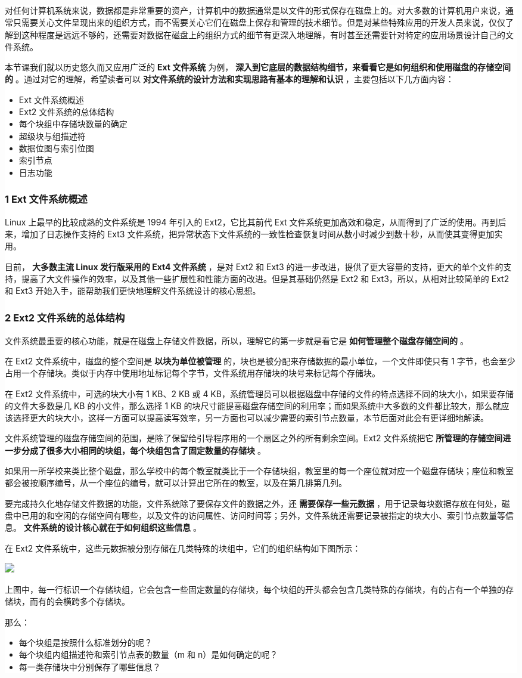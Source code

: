 对任何计算机系统来说，数据都是非常重要的资产，计算机中的数据通常是以文件的形式保存在磁盘上的。对大多数的计算机用户来说，通常只需要关心文件呈现出来的组织方式，而不需要关心它们在磁盘上保存和管理的技术细节。但是对某些特殊应用的开发人员来说，仅仅了解到这种程度是远远不够的，还需要对数据在磁盘上的组织方式的细节有更深入地理解，有时甚至还需要针对特定的应用场景设计自己的文件系统。

本节课我们就以历史悠久而又应用广泛的 **Ext 文件系统** 为例， **深入到它底层的数据结构细节，来看看它是如何组织和使用磁盘的存储空间的**
。通过对它的理解，希望读者可以 **对文件系统的设计方法和实现思路有基本的理解和认识** ，主要包括以下几方面内容：

  * Ext 文件系统概述
  * Ext2 文件系统的总体结构
  * 每个块组中存储块数量的确定
  * 超级块与组描述符
  * 数据位图与索引位图
  * 索引节点
  * 日志功能

### 1 Ext 文件系统概述

Linux 上最早的比较成熟的文件系统是 1994 年引入的 Ext2，它比其前代 Ext
文件系统更加高效和稳定，从而得到了广泛的使用。再到后来，增加了日志操作支持的 Ext3
文件系统，把异常状态下文件系统的一致性检查恢复时间从数小时减少到数十秒，从而使其变得更加实用。

目前， **大多数主流 Linux 发行版采用的 Ext4 文件系统** ，是对 Ext2 和 Ext3
的进一步改进，提供了更大容量的支持，更大的单个文件的支持，提高了大文件操作的效率，以及其他一些扩展性和性能方面的改进。但是其基础仍然是 Ext2 和
Ext3，所以，从相对比较简单的 Ext2 和 Ext3 开始入手，能帮助我们更快地理解文件系统设计的核心思想。

### 2 Ext2 文件系统的总体结构

文件系统最重要的核心功能，就是在磁盘上存储文件数据，所以，理解它的第一步就是看它是 **如何管理整个磁盘存储空间的** 。

在 Ext2 文件系统中，磁盘的整个空间是 **以块为单位被管理** 的，块也是被分配来存储数据的最小单位，一个文件即使只有 1
字节，也会至少占用一个存储块。类似于内存中使用地址标记每个字节，文件系统用存储块的块号来标记每个存储块。

在 Ext2 文件系统中，可选的块大小有 1 KB、2 KB 或 4
KB，系统管理员可以根据磁盘中存储的文件的特点选择不同的块大小，如果要存储的文件大多数是几 KB 的小文件，那么选择 1 KB
的块尺寸能提高磁盘存储空间的利用率；而如果系统中大多数的文件都比较大，那么就应该选择更大的块大小，这样一方面可以提高读写效率，另一方面也可以减少需要的索引节点数量，本节后面对此会有更详细地解读。

文件系统管理的磁盘存储空间的范围，是除了保留给引导程序用的一个扇区之外的所有剩余空间。Ext2 文件系统把它
**所管理的存储空间进一步分成了很多大小相同的块组，每个块组包含了固定数量的存储块** 。

如果用一所学校来类比整个磁盘，那么学校中的每个教室就类比于一个存储块组，教室里的每一个座位就对应一个磁盘存储块；座位和教室都会被按顺序编号，从一个座位的编号，就可以计算出它所在的教室，以及在第几排第几列。

要完成持久化地存储文件数据的功能，文件系统除了要保存文件的数据之外，还 **需要保存一些元数据**
，用于记录每块数据存放在何处，磁盘中已用的和空闲的存储空间有哪些，以及文件的访问属性、访问时间等；另外，文件系统还需要记录被指定的块大小、索引节点数量等信息。
**文件系统的设计核心就在于如何组织这些信息** 。

在 Ext2 文件系统中，这些元数据被分别存储在几类特殊的块组中，它们的组织结构如下图所示：

![](https://images.gitbook.cn/e2499e10-1eda-11e9-bf7f-7392878b9190)

上图中，每一行标识一个存储块组，它会包含一些固定数量的存储块，每个块组的开头都会包含几类特殊的存储块，有的占有一个单独的存储块，而有的会横跨多个存储块。

那么：

  * 每个块组是按照什么标准划分的呢？
  * 每个块组内组描述符和索引节点表的数量（m 和 n）是如何确定的呢？
  * 每一类存储块中分别保存了哪些信息？
